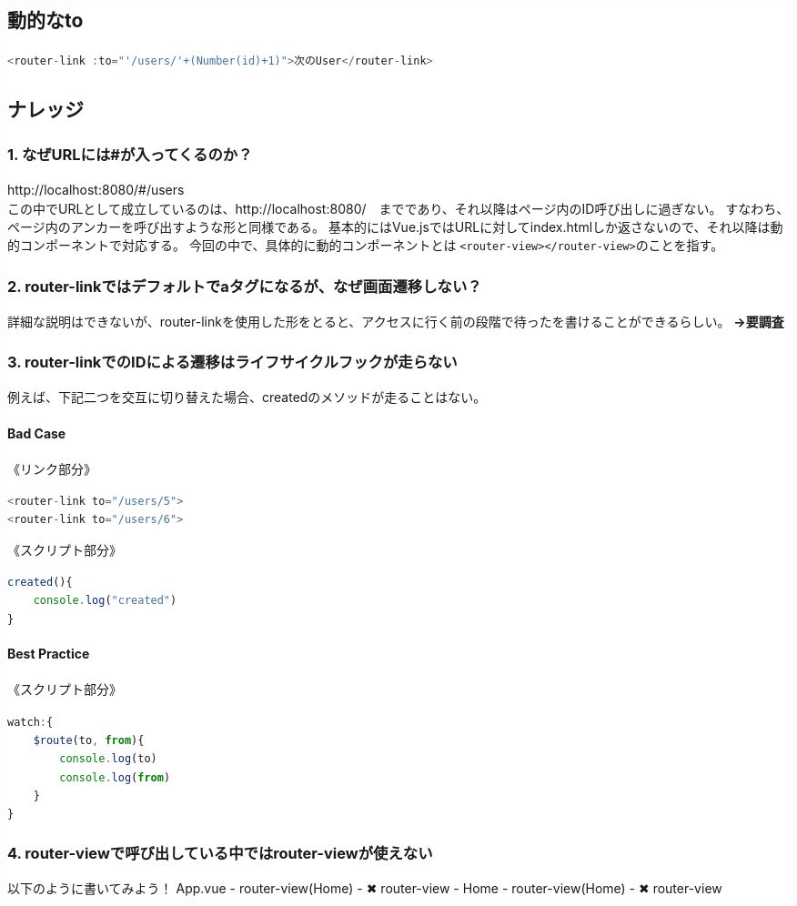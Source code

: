 ## 動的なto
```javascript
<router-link :to="'/users/'+(Number(id)+1)">次のUser</router-link>
```


## ナレッジ
### 1. なぜURLには#が入ってくるのか？
http://localhost:8080/#/users  
この中でURLとして成立しているのは、http://localhost:8080/　までであり、それ以降はページ内のID呼び出しに過ぎない。
すなわち、ページ内のアンカーを呼び出すような形と同様である。
基本的にはVue.jsではURLに対してindex.htmlしか返さないので、それ以降は動的コンポーネントで対応する。
今回の中で、具体的に動的コンポーネントとは
`<router-view></router-view>`のことを指す。

### 2. router-linkではデフォルトでaタグになるが、なぜ画面遷移しない？
詳細な説明はできないが、router-linkを使用した形をとると、アクセスに行く前の段階で待ったを書けることができるらしい。
**→要調査**

### 3. router-linkでのIDによる遷移はライフサイクルフックが走らない
例えば、下記二つを交互に切り替えた場合、createdのメソッドが走ることはない。
#### Bad Case
《リンク部分》
```javascript
<router-link to="/users/5">
<router-link to="/users/6">
```
《スクリプト部分》
```javascript
created(){
    console.log("created")
}
```
#### Best Practice
《スクリプト部分》
```javascript
watch:{
    $route(to, from){
        console.log(to)
        console.log(from)
    }
}
```
### 4. router-viewで呼び出している中ではrouter-viewが使えない
以下のように書いてみよう！
App.vue
    - router-view(Home)
        - ✖︎ router-view
    - Home
        - router-view(Home)
            - ✖︎ router-view
